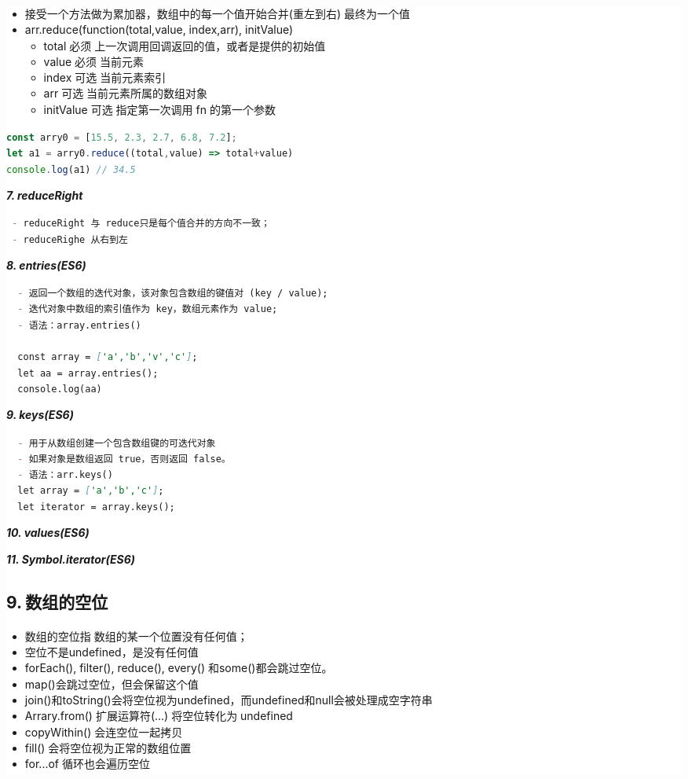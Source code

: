 - 接受一个方法做为累加器，数组中的每一个值开始合并(重左到右) 最终为一个值
- arr.reduce(function(total,value, index,arr), initValue)
  - total 必须 上一次调用回调返回的值，或者是提供的初始值
  - value 必须 当前元素
  - index 可选 当前元素索引
  - arr   可选 当前元素所属的数组对象
  - initValue 可选 指定第一次调用 fn 的第一个参数

```js
const arry0 = [15.5, 2.3, 2.7, 6.8, 7.2];
let a1 = arry0.reduce((total,value) => total+value)
console.log(a1) // 34.5
```

***7. reduceRight***

```md
 - reduceRight 与 reduce只是每个值合并的方向不一致；
 - reduceRighe 从右到左
```

***8. entries(ES6)***

```md
  - 返回一个数组的迭代对象，该对象包含数组的键值对 (key / value);
  - 迭代对象中数组的索引值作为 key，数组元素作为 value;
  - 语法：array.entries()

  const array = ['a','b','v','c'];
  let aa = array.entries();
  console.log(aa)
```

***9. keys(ES6)***

```md
  - 用于从数组创建一个包含数组键的可迭代对象
  - 如果对象是数组返回 true，否则返回 false。
  - 语法：arr.keys()
  let array = ['a','b','c'];
  let iterator = array.keys();
```

***10. values(ES6)***

***11. Symbol.iterator(ES6)***

## 9. 数组的空位

- 数组的空位指 数组的某一个位置没有任何值；
- 空位不是undefined，是没有任何值
- forEach(), filter(), reduce(), every() 和some()都会跳过空位。
- map()会跳过空位，但会保留这个值
- join()和toString()会将空位视为undefined，而undefined和null会被处理成空字符串
- Arrary.from() 扩展运算符(...) 将空位转化为 undefined
- copyWithin() 会连空位一起拷贝
- fill() 会将空位视为正常的数组位置
- for...of 循环也会遍历空位
